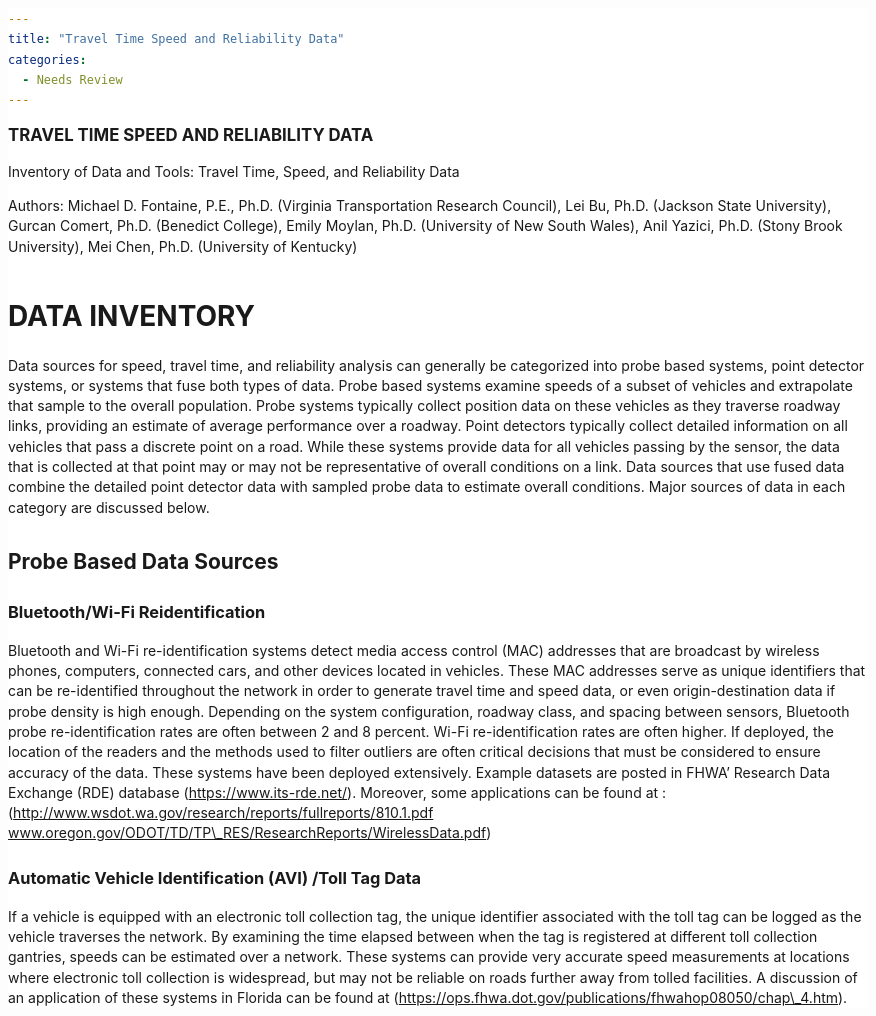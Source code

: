 ```yaml
---
title: "Travel Time Speed and Reliability Data"
categories:
  - Needs Review
---
```


<big>**TRAVEL TIME SPEED AND RELIABILITY DATA**</big>

Inventory of Data and Tools: Travel Time, Speed, and Reliability Data

Authors: Michael D. Fontaine, P.E., Ph.D. (Virginia Transportation Research Council), Lei Bu, Ph.D. (Jackson State University), Gurcan Comert, Ph.D. (Benedict College), Emily Moylan, Ph.D. (University of New South Wales), Anil Yazici, Ph.D. (Stony Brook University), Mei Chen, Ph.D. (University of Kentucky)

DATA INVENTORY
==============

Data sources for speed, travel time, and reliability analysis can generally be categorized into probe based systems, point detector systems, or systems that fuse both types of data. Probe based systems examine speeds of a subset of vehicles and extrapolate that sample to the overall population. Probe systems typically collect position data on these vehicles as they traverse roadway links, providing an estimate of average performance over a roadway. Point detectors typically collect detailed information on all vehicles that pass a discrete point on a road. While these systems provide data for all vehicles passing by the sensor, the data that is collected at that point may or may not be representative of overall conditions on a link. Data sources that use fused data combine the detailed point detector data with sampled probe data to estimate overall conditions. Major sources of data in each category are discussed below.

Probe Based Data Sources
------------------------

### Bluetooth/Wi-Fi Reidentification

Bluetooth and Wi-Fi re-identification systems detect media access control (MAC) addresses that are broadcast by wireless phones, computers, connected cars, and other devices located in vehicles. These MAC addresses serve as unique identifiers that can be re-identified throughout the network in order to generate travel time and speed data, or even origin-destination data if probe density is high enough. Depending on the system configuration, roadway class, and spacing between sensors, Bluetooth probe re-identification rates are often between 2 and 8 percent. Wi-Fi re-identification rates are often higher. If deployed, the location of the readers and the methods used to filter outliers are often critical decisions that must be considered to ensure accuracy of the data. These systems have been deployed extensively. Example datasets are posted in FHWA’ Research Data Exchange (RDE) database (https://www.its-rde.net/). Moreover, some applications can be found at :(http://www.wsdot.wa.gov/research/reports/fullreports/810.1.pdf www.oregon.gov/ODOT/TD/TP\_RES/ResearchReports/WirelessData.pdf)

### Automatic Vehicle Identification (AVI) /Toll Tag Data

If a vehicle is equipped with an electronic toll collection tag, the unique identifier associated with the toll tag can be logged as the vehicle traverses the network. By examining the time elapsed between when the tag is registered at different toll collection gantries, speeds can be estimated over a network. These systems can provide very accurate speed measurements at locations where electronic toll collection is widespread, but may not be reliable on roads further away from tolled facilities. A discussion of an application of these systems in Florida can be found at (https://ops.fhwa.dot.gov/publications/fhwahop08050/chap\_4.htm).
